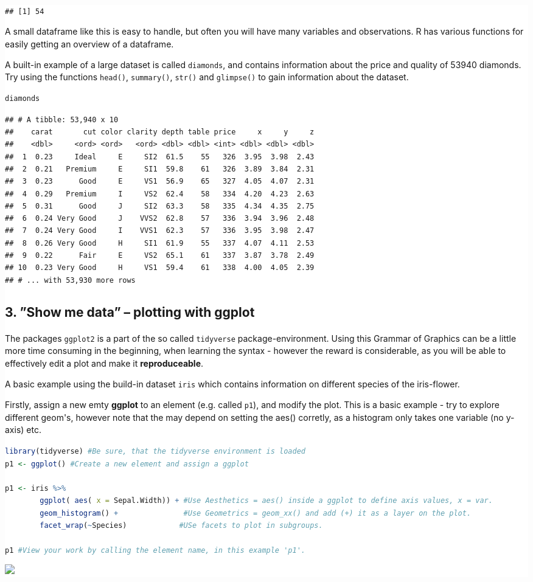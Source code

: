 ```
## [1] 54
```

A small dataframe like this is easy to handle, but often you will have many variables and observations. R has various functions for easily getting an overview of a dataframe.

A built-in example of a large dataset is called `diamonds`, and contains information about the price and quality of 53940 diamonds. Try using the functions `head()`, `summary()`, `str()` and `glimpse()` to gain information about the dataset.


```r
diamonds
```

```
## # A tibble: 53,940 x 10
##    carat       cut color clarity depth table price     x     y     z
##    <dbl>     <ord> <ord>   <ord> <dbl> <dbl> <int> <dbl> <dbl> <dbl>
##  1  0.23     Ideal     E     SI2  61.5    55   326  3.95  3.98  2.43
##  2  0.21   Premium     E     SI1  59.8    61   326  3.89  3.84  2.31
##  3  0.23      Good     E     VS1  56.9    65   327  4.05  4.07  2.31
##  4  0.29   Premium     I     VS2  62.4    58   334  4.20  4.23  2.63
##  5  0.31      Good     J     SI2  63.3    58   335  4.34  4.35  2.75
##  6  0.24 Very Good     J    VVS2  62.8    57   336  3.94  3.96  2.48
##  7  0.24 Very Good     I    VVS1  62.3    57   336  3.95  3.98  2.47
##  8  0.26 Very Good     H     SI1  61.9    55   337  4.07  4.11  2.53
##  9  0.22      Fair     E     VS2  65.1    61   337  3.87  3.78  2.49
## 10  0.23 Very Good     H     VS1  59.4    61   338  4.00  4.05  2.39
## # ... with 53,930 more rows
```

## 3. ”Show me data” – plotting with **ggplot**
The packages `ggplot2` is a part of the so called `tidyverse` package-environment. Using this Grammar of Graphics can be a little more time consuming in the beginning, when learning the syntax - however the reward is considerable, as you will be able to effectively edit a plot and make it **reproduceable**.

A basic example using the build-in dataset `iris` which contains information on different species of the iris-flower.

Firstly, assign a new emty **ggplot** to an element (e.g. called `p1`), and modify the plot. This is a basic example - try to explore different geom's, however note that the may depend on setting the aes() corretly, as a histogram only takes one variable (no y-axis) etc.

```r
library(tidyverse) #Be sure, that the tidyverse environment is loaded
p1 <- ggplot() #Create a new element and assign a ggplot

p1 <- iris %>%
        ggplot( aes( x = Sepal.Width)) + #Use Aesthetics = aes() inside a ggplot to define axis values, x = var.
        geom_histogram() +               #Use Geometrics = geom_xx() and add (+) it as a layer on the plot.
        facet_wrap(~Species)            #USe facets to plot in subgroups.

p1 #View your work by calling the element name, in this example 'p1'.                      
```
![](/images/p1.png)
